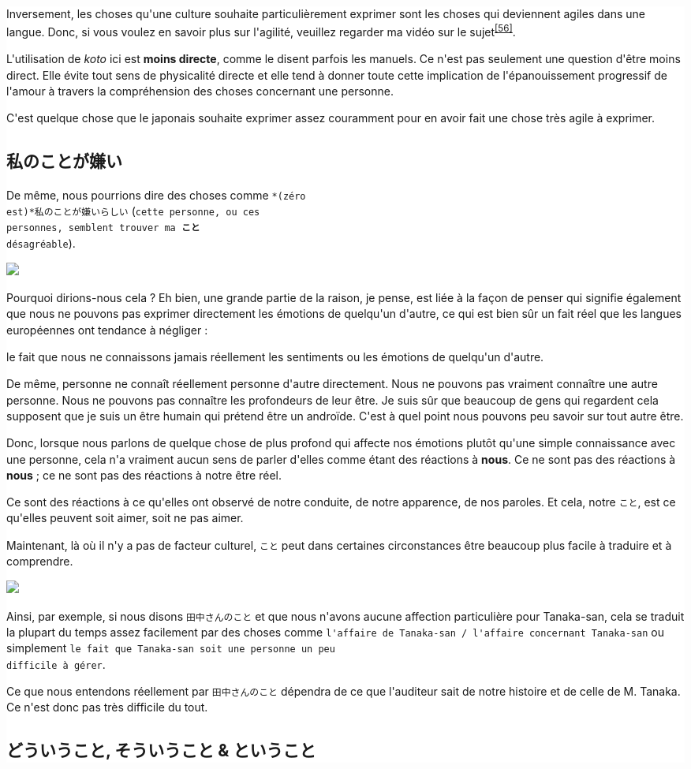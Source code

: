 Inversement, les choses qu'une culture souhaite particulièrement exprimer sont les choses qui deviennent agiles dans une langue. Donc, si vous voulez en savoir plus sur l'agilité, veuillez regarder ma vidéo sur le sujet<sup>[[56]](./56-agility-deeper-secrets-of-は-and-の-particles.md)</sup>.

L'utilisation de *koto* ici est **moins directe**, comme le disent parfois les manuels. Ce n'est pas seulement une question d'être moins direct. Elle évite tout sens de physicalité directe et elle tend à donner toute cette implication de l'épanouissement progressif de l'amour à travers la compréhension des choses concernant une personne.

C'est quelque chose que le japonais souhaite exprimer assez couramment pour en avoir fait une chose très agile à exprimer.

## 私のことが嫌い

De même, nous pourrions dire des choses comme <code>*(zéro est)*私のことが嫌いらしい</code> (<code>cette personne, ou ces personnes, semblent trouver ma **こと** désagréable</code>).

![](../media/image751.webp)

Pourquoi dirions-nous cela ? Eh bien, une grande partie de la raison, je pense, est liée à la façon de penser qui signifie également que
nous ne pouvons pas exprimer directement les émotions de quelqu'un d'autre,
ce qui est bien sûr un fait réel que les langues européennes ont tendance à négliger :

le fait que nous ne connaissons jamais réellement les sentiments ou les émotions de quelqu'un d'autre.

De même, personne ne connaît réellement personne d'autre directement. Nous ne pouvons pas vraiment connaître une autre personne. Nous ne pouvons pas connaître les profondeurs de leur être. Je suis sûr que beaucoup de gens qui regardent cela supposent que je suis un être humain qui prétend être un androïde.
C'est à quel point nous pouvons peu savoir sur tout autre être.

Donc, lorsque nous parlons de quelque chose de plus profond qui affecte nos émotions plutôt qu'une simple connaissance avec une personne, cela n'a vraiment aucun sens de parler d'elles comme étant des réactions à **nous**. Ce ne sont pas des réactions à **nous** ; ce ne sont pas des réactions à notre être réel.

Ce sont des réactions à ce qu'elles ont observé de notre conduite, de notre apparence, de nos paroles. Et cela, notre <code>こと</code>, est ce qu'elles peuvent soit aimer, soit ne pas aimer.

Maintenant, là où il n'y a pas de facteur culturel, <code>こと</code> peut dans certaines circonstances être beaucoup plus facile à traduire et à comprendre.

![](../media/image689.webp)

Ainsi, par exemple, si nous disons <code>田中さんのこと</code> et que nous n'avons aucune affection particulière pour Tanaka-san, cela se traduit la plupart du temps assez facilement par des choses comme <code>l'affaire de Tanaka-san / l'affaire concernant Tanaka-san</code> ou simplement <code>le fait que Tanaka-san soit une personne un peu difficile à gérer</code>.

Ce que nous entendons réellement par <code>田中さんのこと</code> dépendra de ce que l'auditeur sait de notre histoire et de celle de M. Tanaka. Ce n'est donc pas très difficile du tout.

## どういうこと, そういうこと & ということ
